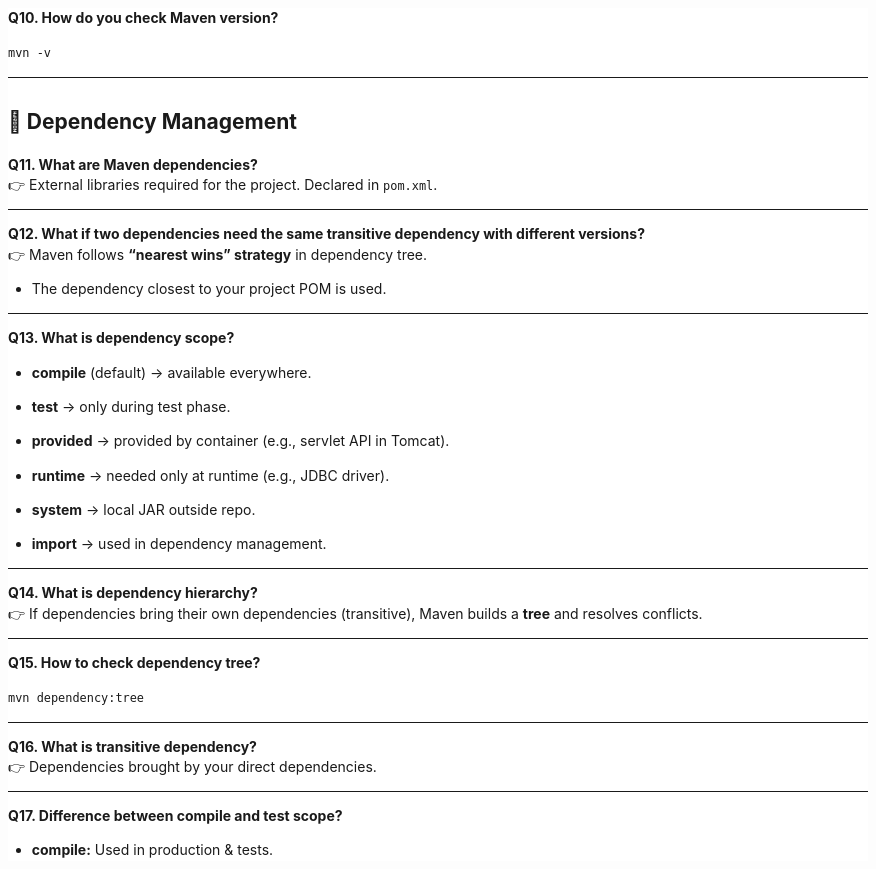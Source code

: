 **Q10. How do you check Maven version?**

```xml
mvn -v
```

---

## 🔹 **Dependency Management**

**Q11. What are Maven dependencies?**  
👉 External libraries required for the project. Declared in `pom.xml`.

---

**Q12. What if two dependencies need the same transitive dependency with different versions?**  
👉 Maven follows **“nearest wins” strategy** in dependency tree.

* The dependency closest to your project POM is used.
    

---

**Q13. What is dependency scope?**

* **compile** (default) → available everywhere.
    
* **test** → only during test phase.
    
* **provided** → provided by container (e.g., servlet API in Tomcat).
    
* **runtime** → needed only at runtime (e.g., JDBC driver).
    
* **system** → local JAR outside repo.
    
* **import** → used in dependency management.
    

---

**Q14. What is dependency hierarchy?**  
👉 If dependencies bring their own dependencies (transitive), Maven builds a **tree** and resolves conflicts.

---

**Q15. How to check dependency tree?**

```xml
mvn dependency:tree
```

---

**Q16. What is transitive dependency?**  
👉 Dependencies brought by your direct dependencies.

---

**Q17. Difference between compile and test scope?**

* **compile:** Used in production & tests.
    